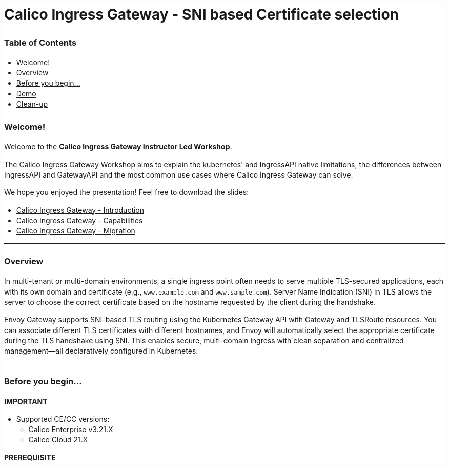 # Calico Ingress Gateway - SNI based Certificate selection

### Table of Contents

* [Welcome!](#welcome)
* [Overview](#overview)
* [Before you begin...](#before-you-begin)
* [Demo](#demo)
* [Clean-up](#clean-up)


### Welcome!

Welcome to the **Calico Ingress Gateway Instructor Led Workshop**. 

The Calico Ingress Gateway Workshop aims to explain the kubernetes' and IngressAPI native limitations, the differences between IngressAPI and GatewayAPI and the most common use cases where Calico Ingress Gateway can solve.

We hope you enjoyed the presentation! Feel free to download the slides:
- [Calico Ingress Gateway - Introduction](etc/Calico%20Ingress%20-%20Gateway%20Workshop%20-%20Introduction.pdf)
- [Calico Ingress Gateway - Capabilities](etc/Calico%20Ingress%20-%20Gateway%20Workshop%20-%20Capabilities.pdf)
- [Calico Ingress Gateway - Migration](etc/Calico%20Ingress%20-%20Gateway%20Workshop%20-%20Migration.pdf)

---

### Overview

In multi-tenant or multi-domain environments, a single ingress point often needs to serve multiple TLS-secured applications, each with its own domain and certificate (e.g., `www.example.com` and `www.sample.com`). Server Name Indication (SNI) in TLS allows the server to choose the correct certificate based on the hostname requested by the client during the handshake.

Envoy Gateway supports SNI-based TLS routing using the Kubernetes Gateway API with Gateway and TLSRoute resources. You can associate different TLS certificates with different hostnames, and Envoy will automatically select the appropriate certificate during the TLS handshake using SNI. This enables secure, multi-domain ingress with clean separation and centralized management—all declaratively configured in Kubernetes.

---

### Before you begin...

**IMPORTANT**

* Supported CE/CC versions:
  - Calico Enterprise v3.21.X
  - Calico Cloud 21.X

**PREREQUISITE**
